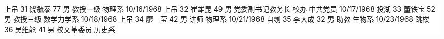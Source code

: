 <td width="127">上吊</td>
</tr>
<tr>
<td width="28">31</td>
<td width="64">饶毓泰</td>
<td width="41">77</td>
<td width="45">男</td>
<td width="92">教授一级</td>
<td width="94">物理系</td>
<td width="77"></td>
<td width="86">10/16/1968</td>
<td width="127">上吊</td>
</tr>
<tr>
<td width="28">32</td>
<td width="64">崔雄昆</td>
<td width="41">49</td>
<td width="45">男</td>
<td width="92">党委副书记教务长</td>
<td width="94">校办</td>
<td width="77">中共党员</td>
<td width="86">10/17/1968</td>
<td width="127">投湖</td>
</tr>
<tr>
<td width="28">33</td>
<td width="64">董铁宝</td>
<td width="41">52</td>
<td width="45">男</td>
<td width="92">教授三级</td>
<td width="94">数学力学系</td>
<td width="77"></td>
<td width="86">10/18/1968</td>
<td width="127">上吊</td>
</tr>
<tr>
<td width="28">34</td>
<td width="64">廖　莹</td>
<td width="41">42</td>
<td width="45">男</td>
<td width="92">讲师</td>
<td width="94">物理系</td>
<td width="77"></td>
<td width="86">10/21/1968</td>
<td width="127">自刎</td>
</tr>
<tr>
<td width="28">35</td>
<td width="64">李大成</td>
<td width="41">32</td>
<td width="45">男</td>
<td width="92">助教</td>
<td width="94">生物系</td>
<td width="77"></td>
<td width="86">10/23/1968</td>
<td width="127">跳楼</td>
</tr>
<tr>
<td width="28">36</td>
<td width="64">吴维能</td>
<td width="41">41</td>
<td width="45">男</td>
<td width="92">校文革委员</td>
<td width="94">历史系</td>